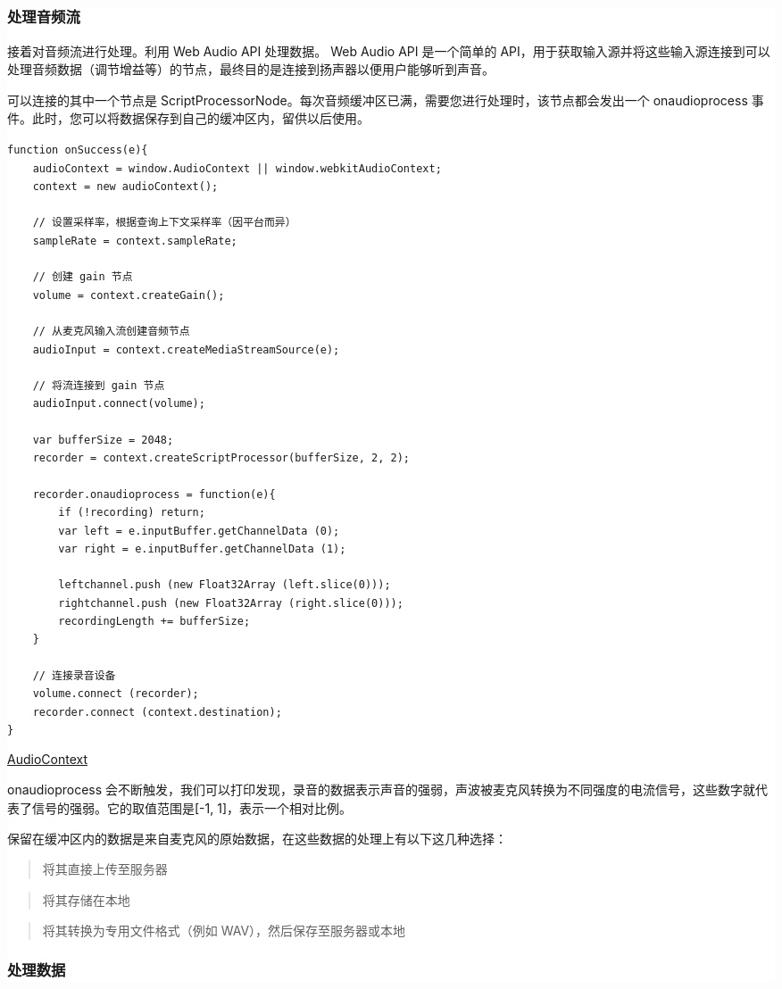 
### 处理音频流

接着对音频流进行处理。利用 Web Audio API 处理数据。 Web Audio API 是一个简单的 API，用于获取输入源并将这些输入源连接到可以处理音频数据（调节增益等）的节点，最终目的是连接到扬声器以便用户能够听到声音。

可以连接的其中一个节点是 ScriptProcessorNode。每次音频缓冲区已满，需要您进行处理时，该节点都会发出一个 onaudioprocess 事件。此时，您可以将数据保存到自己的缓冲区内，留供以后使用。

    function onSuccess(e){
        audioContext = window.AudioContext || window.webkitAudioContext;
        context = new audioContext();
    
        // 设置采样率，根据查询上下文采样率（因平台而异）
        sampleRate = context.sampleRate;
    
        // 创建 gain 节点
        volume = context.createGain();
    
        // 从麦克风输入流创建音频节点
        audioInput = context.createMediaStreamSource(e);
    
        // 将流连接到 gain 节点
        audioInput.connect(volume);
    
        var bufferSize = 2048;
        recorder = context.createScriptProcessor(bufferSize, 2, 2);
    
        recorder.onaudioprocess = function(e){
            if (!recording) return;
            var left = e.inputBuffer.getChannelData (0);
            var right = e.inputBuffer.getChannelData (1);
            
            leftchannel.push (new Float32Array (left.slice(0)));
            rightchannel.push (new Float32Array (right.slice(0)));
            recordingLength += bufferSize;
        }
    
        // 连接录音设备
        volume.connect (recorder);
        recorder.connect (context.destination); 
    }


[AudioContext][4]

onaudioprocess 会不断触发，我们可以打印发现，录音的数据表示声音的强弱，声波被麦克风转换为不同强度的电流信号，这些数字就代表了信号的强弱。它的取值范围是[-1, 1]，表示一个相对比例。

保留在缓冲区内的数据是来自麦克风的原始数据，在这些数据的处理上有以下这几种选择：

>将其直接上传至服务器

>将其存储在本地

>将其转换为专用文件格式（例如 WAV），然后保存至服务器或本地


### 处理数据


  [1]: /demos/2018-10-06-voice-chat-demo.html
  [2]: /img/qrCode/voice-chat-demo.png
  [3]: /2018/10/03/getusermedia/
  [4]: https://developer.mozilla.org/zh-CN/docs/Web/API/AudioContext
  [5]: https://developer.mozilla.org/zh-CN/docs/Web/JavaScript/Reference/Global_Objects/ArrayBuffer
  [6]: https://developer.mozilla.org/zh-CN/docs/Web/JavaScript/Reference/Global_Objects/DataView
  [7]: https://developer.mozilla.org/zh-CN/docs/Web/API/Blob
  [8]: http://javascript.ruanyifeng.com/stdlib/arraybuffer.html
  [9]: https://juejin.im/post/5b8bf7e3e51d4538c210c6b0
  [10]: https://github.com/muaz-khan/RecordRTC